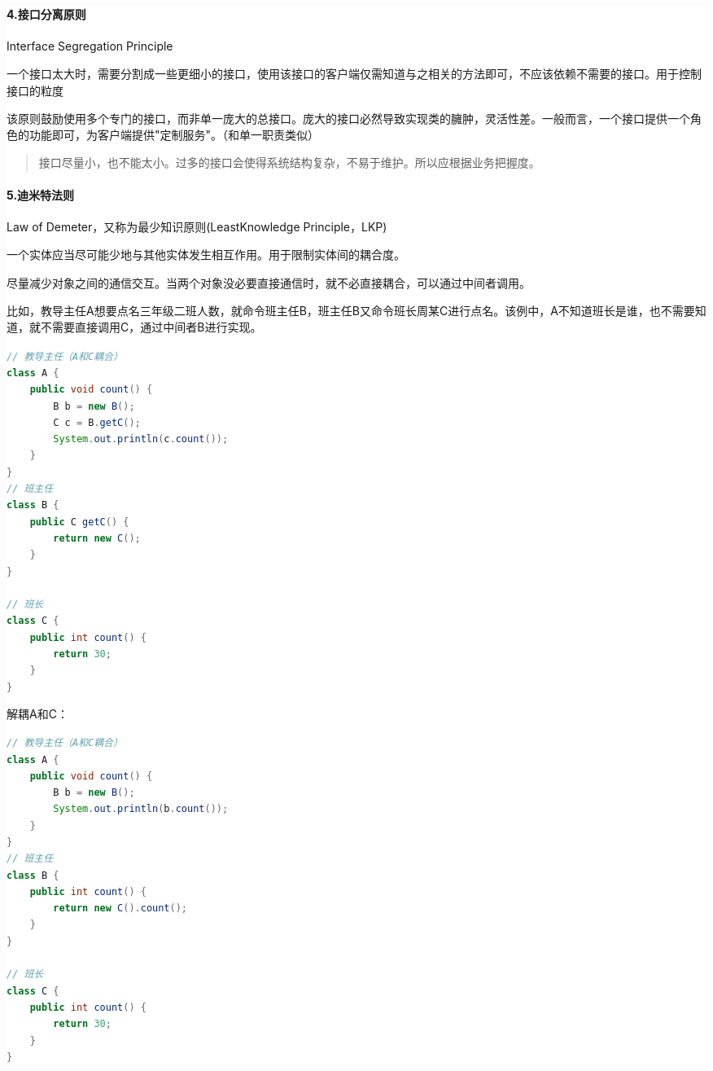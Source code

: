 #### 4.接口分离原则

Interface Segregation Principle

一个接口太大时，需要分割成一些更细小的接口，使用该接口的客户端仅需知道与之相关的方法即可，不应该依赖不需要的接口。用于控制接口的粒度

该原则鼓励使用多个专门的接口，而非单一庞大的总接口。庞大的接口必然导致实现类的臃肿，灵活性差。一般而言，一个接口提供一个角色的功能即可，为客户端提供"定制服务"。（和单一职责类似）

> 接口尽量小，也不能太小。过多的接口会使得系统结构复杂，不易于维护。所以应根据业务把握度。


#### 5.迪米特法则

Law of Demeter，又称为最少知识原则(LeastKnowledge Principle，LKP) 

一个实体应当尽可能少地与其他实体发生相互作用。用于限制实体间的耦合度。

尽量减少对象之间的通信交互。当两个对象没必要直接通信时，就不必直接耦合，可以通过中间者调用。

比如，教导主任A想要点名三年级二班人数，就命令班主任B，班主任B又命令班长周某C进行点名。该例中，A不知道班长是谁，也不需要知道，就不需要直接调用C，通过中间者B进行实现。

```java
// 教导主任（A和C耦合）
class A {
    public void count() {
        B b = new B();
        C c = B.getC();
        System.out.println(c.count());
    }
}
// 班主任
class B {
    public C getC() {
        return new C();
    }
}

// 班长
class C {
    public int count() {
        return 30;
    }
}
```

解耦A和C：

```java
// 教导主任（A和C耦合）
class A {
    public void count() {
        B b = new B();
        System.out.println(b.count());
    }
}
// 班主任
class B {
    public int count() {
        return new C().count();
    }
}

// 班长
class C {
    public int count() {
        return 30;
    }
}
```
